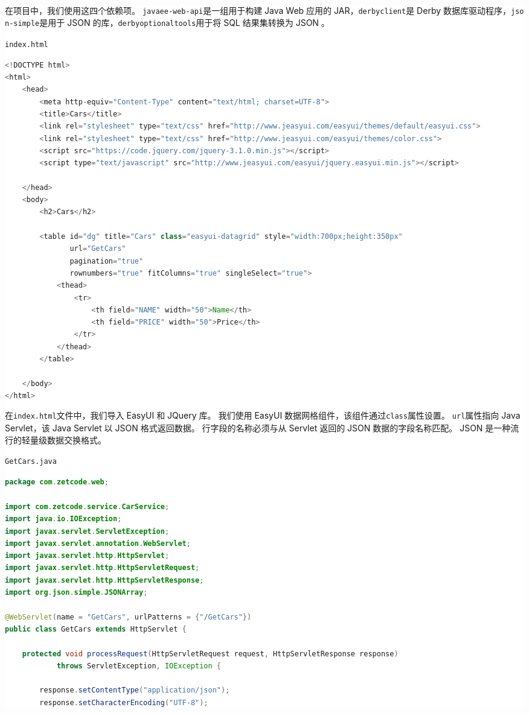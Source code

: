 在项目中，我们使用这四个依赖项。 `javaee-web-api`是一组用于构建 Java Web 应用的 JAR，`derbyclient`是 Derby 数据库驱动程序，`json-simple`是用于 JSON 的库，`derbyoptionaltools`用于将 SQL 结果集转换为 JSON 。

`index.html`

```java
<!DOCTYPE html>
<html>
    <head>
        <meta http-equiv="Content-Type" content="text/html; charset=UTF-8">
        <title>Cars</title>
        <link rel="stylesheet" type="text/css" href="http://www.jeasyui.com/easyui/themes/default/easyui.css">
        <link rel="stylesheet" type="text/css" href="http://www.jeasyui.com/easyui/themes/color.css">
        <script src="https://code.jquery.com/jquery-3.1.0.min.js"></script>
        <script type="text/javascript" src="http://www.jeasyui.com/easyui/jquery.easyui.min.js"></script>

    </head>
    <body>
        <h2>Cars</h2>

        <table id="dg" title="Cars" class="easyui-datagrid" style="width:700px;height:350px"
               url="GetCars"
               pagination="true"
               rownumbers="true" fitColumns="true" singleSelect="true">
            <thead>
                <tr>
                    <th field="NAME" width="50">Name</th>
                    <th field="PRICE" width="50">Price</th>
                </tr>
            </thead>
        </table>

    </body>
</html>

```

在`index.html`文件中，我们导入 EasyUI 和 JQuery 库。 我们使用 EasyUI 数据网格组件，该组件通过`class`属性设置。 `url`属性指向 Java Servlet，该 Java Servlet 以 JSON 格式返回数据。 行字段的名称必须与从 Servlet 返回的 JSON 数据的字段名称匹配。 JSON 是一种流行的轻量级数据交换格式。

`GetCars.java`

```java
package com.zetcode.web;

import com.zetcode.service.CarService;
import java.io.IOException;
import javax.servlet.ServletException;
import javax.servlet.annotation.WebServlet;
import javax.servlet.http.HttpServlet;
import javax.servlet.http.HttpServletRequest;
import javax.servlet.http.HttpServletResponse;
import org.json.simple.JSONArray;

@WebServlet(name = "GetCars", urlPatterns = {"/GetCars"})
public class GetCars extends HttpServlet {

    protected void processRequest(HttpServletRequest request, HttpServletResponse response)
            throws ServletException, IOException {

        response.setContentType("application/json");
        response.setCharacterEncoding("UTF-8");

```